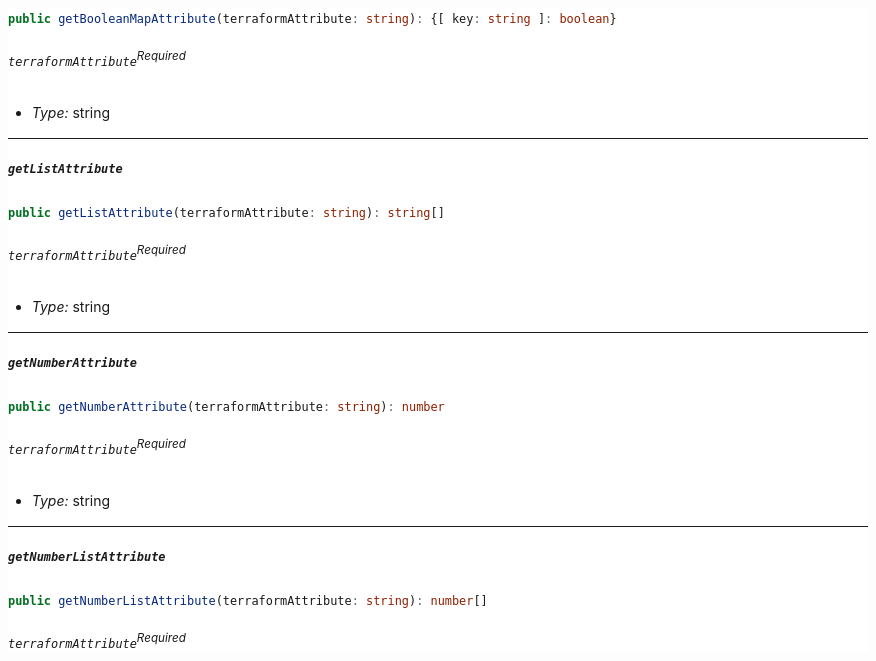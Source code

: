 ```typescript
public getBooleanMapAttribute(terraformAttribute: string): {[ key: string ]: boolean}
```

###### `terraformAttribute`<sup>Required</sup> <a name="terraformAttribute" id="rhizo-co-terraform-provider-lacework.integrationGhcr.IntegrationGhcr.getBooleanMapAttribute.parameter.terraformAttribute"></a>

- *Type:* string

---

##### `getListAttribute` <a name="getListAttribute" id="rhizo-co-terraform-provider-lacework.integrationGhcr.IntegrationGhcr.getListAttribute"></a>

```typescript
public getListAttribute(terraformAttribute: string): string[]
```

###### `terraformAttribute`<sup>Required</sup> <a name="terraformAttribute" id="rhizo-co-terraform-provider-lacework.integrationGhcr.IntegrationGhcr.getListAttribute.parameter.terraformAttribute"></a>

- *Type:* string

---

##### `getNumberAttribute` <a name="getNumberAttribute" id="rhizo-co-terraform-provider-lacework.integrationGhcr.IntegrationGhcr.getNumberAttribute"></a>

```typescript
public getNumberAttribute(terraformAttribute: string): number
```

###### `terraformAttribute`<sup>Required</sup> <a name="terraformAttribute" id="rhizo-co-terraform-provider-lacework.integrationGhcr.IntegrationGhcr.getNumberAttribute.parameter.terraformAttribute"></a>

- *Type:* string

---

##### `getNumberListAttribute` <a name="getNumberListAttribute" id="rhizo-co-terraform-provider-lacework.integrationGhcr.IntegrationGhcr.getNumberListAttribute"></a>

```typescript
public getNumberListAttribute(terraformAttribute: string): number[]
```

###### `terraformAttribute`<sup>Required</sup> <a name="terraformAttribute" id="rhizo-co-terraform-provider-lacework.integrationGhcr.IntegrationGhcr.getNumberListAttribute.parameter.terraformAttribute"></a>
